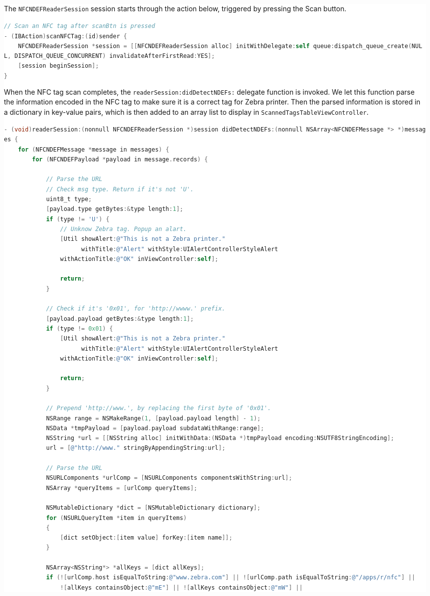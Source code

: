 The `NFCNDEFReaderSession` session starts through the action below, triggered by pressing the Scan button.
```Objective-C
// Scan an NFC tag after scanBtn is pressed
- (IBAction)scanNFCTag:(id)sender {
    NFCNDEFReaderSession *session = [[NFCNDEFReaderSession alloc] initWithDelegate:self queue:dispatch_queue_create(NULL, DISPATCH_QUEUE_CONCURRENT) invalidateAfterFirstRead:YES];
    [session beginSession];
}
``` 
When the NFC tag scan completes, the `readerSession:didDetectNDEFs:` delegate function is invoked. We let this function parse the information encoded in the NFC tag to make sure it is a correct tag for Zebra printer. Then the parsed information is stored in a dictionary in key-value pairs, which is then added to an array list to display in `ScannedTagsTableViewController`.
```Objective-C
- (void)readerSession:(nonnull NFCNDEFReaderSession *)session didDetectNDEFs:(nonnull NSArray<NFCNDEFMessage *> *)messages {
    for (NFCNDEFMessage *message in messages) {
        for (NFCNDEFPayload *payload in message.records) {
            
            // Parse the URL
            // Check msg type. Return if it's not 'U'.
            uint8_t type;
            [payload.type getBytes:&type length:1];
            if (type != 'U') {
                // Unknow Zebra tag. Popup an alart.
                [Util showAlert:@"This is not a Zebra printer."
                      withTitle:@"Alert" withStyle:UIAlertControllerStyleAlert
                withActionTitle:@"OK" inViewController:self];
                
                return;
            }
            
            // Check if it's '0x01', for 'http://wwww.' prefix.
            [payload.payload getBytes:&type length:1];
            if (type != 0x01) {
                [Util showAlert:@"This is not a Zebra printer."
                      withTitle:@"Alert" withStyle:UIAlertControllerStyleAlert
                withActionTitle:@"OK" inViewController:self];
 
                return;
            }
            
            // Prepend 'http://www.', by replacing the first byte of '0x01'.
            NSRange range = NSMakeRange(1, [payload.payload length] - 1);
            NSData *tmpPayload = [payload.payload subdataWithRange:range];
            NSString *url = [[NSString alloc] initWithData:(NSData *)tmpPayload encoding:NSUTF8StringEncoding];
            url = [@"http://www." stringByAppendingString:url];
 
            // Parse the URL
            NSURLComponents *urlComp = [NSURLComponents componentsWithString:url];
            NSArray *queryItems = [urlComp queryItems];
 
            NSMutableDictionary *dict = [NSMutableDictionary dictionary];
            for (NSURLQueryItem *item in queryItems)
            {
                [dict setObject:[item value] forKey:[item name]];
            }
            
            NSArray<NSString*> *allKeys = [dict allKeys];
            if (![urlComp.host isEqualToString:@"www.zebra.com"] || ![urlComp.path isEqualToString:@"/apps/r/nfc"] ||
                ![allKeys containsObject:@"mE"] || ![allKeys containsObject:@"mW"] ||
```